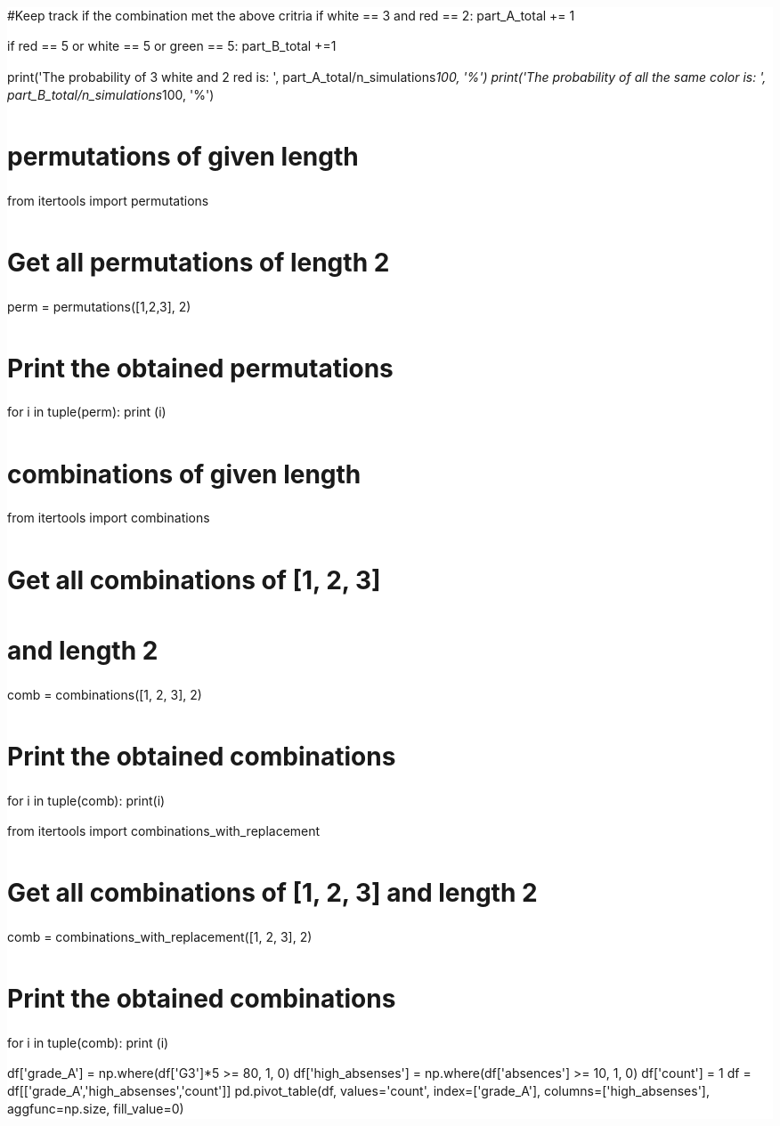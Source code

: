   #Keep track if the combination met the above critria
  if white == 3 and red == 2:
    part_A_total += 1

  if red == 5 or white == 5 or green == 5:
    part_B_total +=1

print('The probability of 3 white and 2 red is: ', part_A_total/n_simulations*100, '%')
print('The probability of all the same color is: ', part_B_total/n_simulations*100, '%')

# permutations of given length
from itertools import permutations

# Get all permutations of length 2
perm = permutations([1,2,3], 2)

# Print the obtained permutations
for i in tuple(perm):
	print (i)

# combinations of given length
from itertools import combinations

# Get all combinations of [1, 2, 3]
# and length 2
comb = combinations([1, 2, 3], 2)

# Print the obtained combinations
for i in tuple(comb):
	print(i)

from itertools import combinations_with_replacement

# Get all combinations of [1, 2, 3] and length 2
comb = combinations_with_replacement([1, 2, 3], 2)

# Print the obtained combinations
for i in tuple(comb):
	print (i)

df['grade_A'] = np.where(df['G3']*5 >= 80, 1, 0)
df['high_absenses'] = np.where(df['absences'] >= 10, 1, 0)
df['count'] = 1
df = df[['grade_A','high_absenses','count']]
pd.pivot_table(df, values='count', index=['grade_A'], columns=['high_absenses'],
               aggfunc=np.size, fill_value=0)
